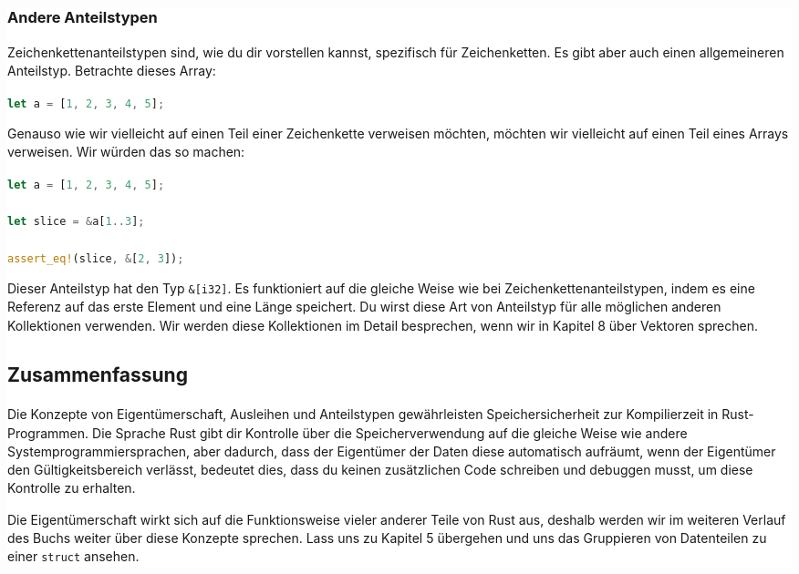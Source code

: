 ### Andere Anteilstypen

Zeichenkettenanteilstypen sind, wie du dir vorstellen kannst, spezifisch für
Zeichenketten. Es gibt aber auch einen allgemeineren Anteilstyp. Betrachte
dieses Array:

```rust
let a = [1, 2, 3, 4, 5];
```

Genauso wie wir vielleicht auf einen Teil einer Zeichenkette verweisen möchten,
möchten wir vielleicht auf einen Teil eines Arrays verweisen. Wir würden das so
machen:

```rust
let a = [1, 2, 3, 4, 5];

let slice = &a[1..3];

assert_eq!(slice, &[2, 3]);
```

Dieser Anteilstyp hat den Typ `&[i32]`. Es funktioniert auf die gleiche Weise
wie bei Zeichenkettenanteilstypen, indem es eine Referenz auf das erste Element
und eine Länge speichert. Du wirst diese Art von Anteilstyp für alle möglichen
anderen Kollektionen verwenden. Wir werden diese Kollektionen im Detail
besprechen, wenn wir in Kapitel 8 über Vektoren sprechen.

## Zusammenfassung

Die Konzepte von Eigentümerschaft, Ausleihen und Anteilstypen gewährleisten
Speichersicherheit zur Kompilierzeit in Rust-Programmen. Die Sprache Rust gibt
dir Kontrolle über die Speicherverwendung auf die gleiche Weise wie andere
Systemprogrammiersprachen, aber dadurch, dass der Eigentümer der Daten diese
automatisch aufräumt, wenn der Eigentümer den Gültigkeitsbereich verlässt,
bedeutet dies, dass du keinen zusätzlichen Code schreiben und debuggen musst,
um diese Kontrolle zu erhalten.

Die Eigentümerschaft wirkt sich auf die Funktionsweise vieler anderer Teile von
Rust aus, deshalb werden wir im weiteren Verlauf des Buchs weiter über diese
Konzepte sprechen. Lass uns zu Kapitel 5 übergehen und uns das Gruppieren von
Datenteilen zu einer `struct` ansehen.

[ch13-2]: ch13-02-iterators.html
[ch6]: ch06-02-match.html#muster-die-werte-binden
[collection]: ch08-00-common-collections.md
[deref-coercions]: ch15-02-deref.html#implizite-automatische-umwandlung-mit-funktionen-und-methoden
[strings]: ch08-02-strings.html

